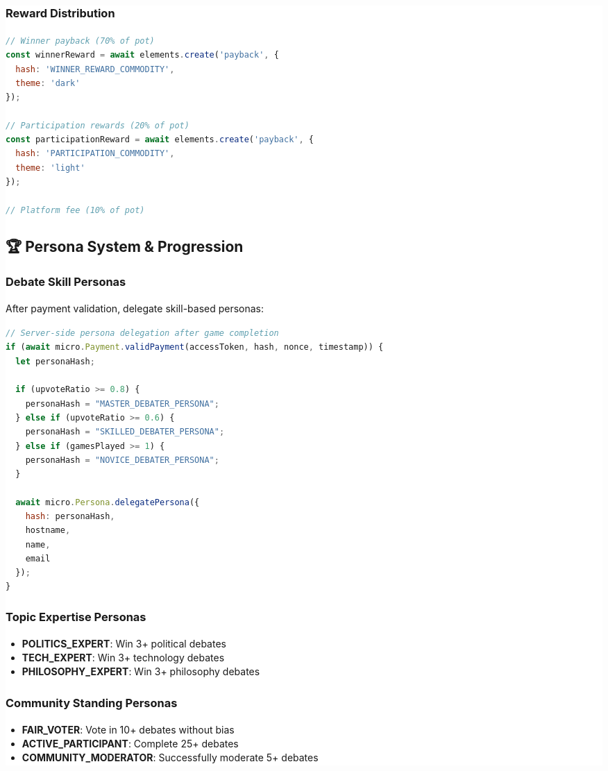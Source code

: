 ### Reward Distribution
```javascript
// Winner payback (70% of pot)
const winnerReward = await elements.create('payback', {
  hash: 'WINNER_REWARD_COMMODITY',
  theme: 'dark'
});

// Participation rewards (20% of pot)
const participationReward = await elements.create('payback', {
  hash: 'PARTICIPATION_COMMODITY',
  theme: 'light'
});

// Platform fee (10% of pot)
```

## 🏆 **Persona System & Progression**

### Debate Skill Personas
After payment validation, delegate skill-based personas:

```javascript
// Server-side persona delegation after game completion
if (await micro.Payment.validPayment(accessToken, hash, nonce, timestamp)) {
  let personaHash;
  
  if (upvoteRatio >= 0.8) {
    personaHash = "MASTER_DEBATER_PERSONA";
  } else if (upvoteRatio >= 0.6) {
    personaHash = "SKILLED_DEBATER_PERSONA"; 
  } else if (gamesPlayed >= 1) {
    personaHash = "NOVICE_DEBATER_PERSONA";
  }
  
  await micro.Persona.delegatePersona({
    hash: personaHash, 
    hostname, 
    name, 
    email
  });
}
```

### Topic Expertise Personas
- **POLITICS_EXPERT**: Win 3+ political debates
- **TECH_EXPERT**: Win 3+ technology debates  
- **PHILOSOPHY_EXPERT**: Win 3+ philosophy debates

### Community Standing Personas
- **FAIR_VOTER**: Vote in 10+ debates without bias
- **ACTIVE_PARTICIPANT**: Complete 25+ debates
- **COMMUNITY_MODERATOR**: Successfully moderate 5+ debates
